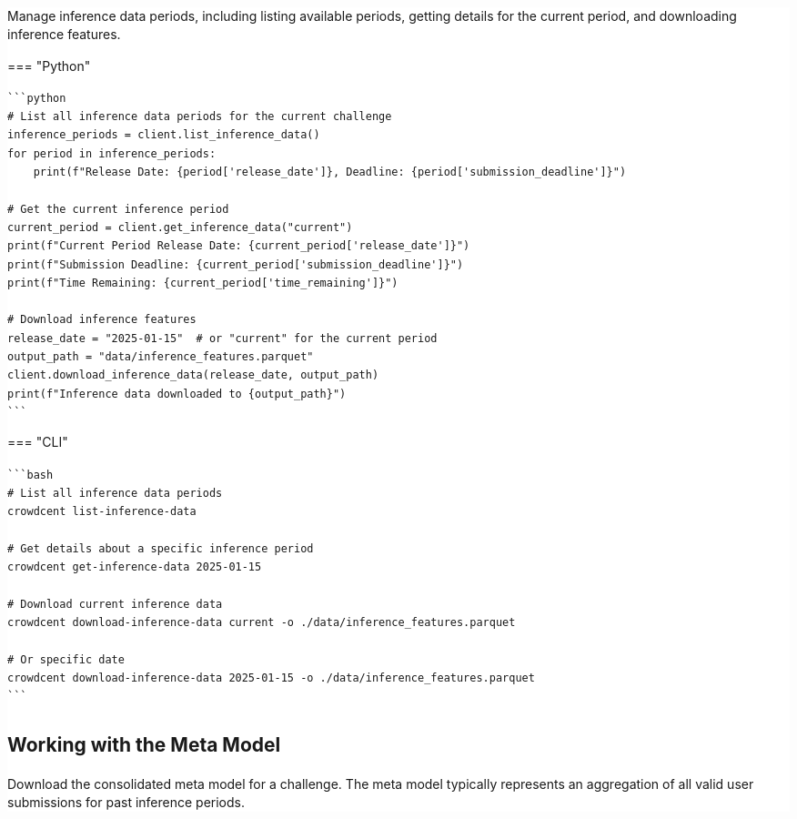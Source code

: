 Manage inference data periods, including listing available periods, getting details for the current period, and downloading inference features.

=== "Python"

    ```python
    # List all inference data periods for the current challenge
    inference_periods = client.list_inference_data()
    for period in inference_periods:
        print(f"Release Date: {period['release_date']}, Deadline: {period['submission_deadline']}")

    # Get the current inference period
    current_period = client.get_inference_data("current")
    print(f"Current Period Release Date: {current_period['release_date']}")
    print(f"Submission Deadline: {current_period['submission_deadline']}")
    print(f"Time Remaining: {current_period['time_remaining']}")

    # Download inference features
    release_date = "2025-01-15"  # or "current" for the current period
    output_path = "data/inference_features.parquet"
    client.download_inference_data(release_date, output_path)
    print(f"Inference data downloaded to {output_path}")
    ```

=== "CLI"

    ```bash
    # List all inference data periods
    crowdcent list-inference-data

    # Get details about a specific inference period
    crowdcent get-inference-data 2025-01-15

    # Download current inference data
    crowdcent download-inference-data current -o ./data/inference_features.parquet
    
    # Or specific date
    crowdcent download-inference-data 2025-01-15 -o ./data/inference_features.parquet
    ```

## Working with the Meta Model

Download the consolidated meta model for a challenge. The meta model typically represents an aggregation of all valid user submissions for past inference periods.
